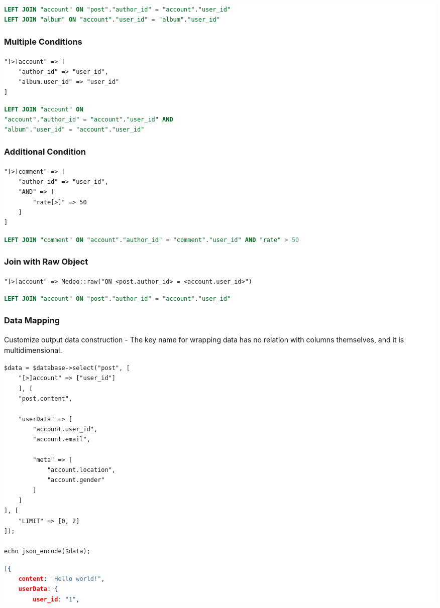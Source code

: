 ~~~sql
LEFT JOIN "account" ON "post"."author_id" = "account"."user_id"
LEFT JOIN "album" ON "account"."user_id" = "album"."user_id"
~~~
### Multiple Conditions
~~~injectablephp
"[>]account" => [
    "author_id" => "user_id",
    "album.user_id" => "user_id"
]
~~~
~~~sql
LEFT JOIN "account" ON
"account"."author_id" = "account"."user_id" AND
"album"."user_id" = "account"."user_id"
~~~
### Additional Condition
~~~injectablephp
"[>]comment" => [
    "author_id" => "user_id",
    "AND" => [
        "rate[>]" => 50
    ]
]
~~~
~~~sql
LEFT JOIN "comment" ON "account"."author_id" = "comment"."user_id" AND "rate" > 50
~~~
### Join with Raw Object
~~~injectablephp
"[>]account" => Medoo::raw("ON <post.author_id> = <account.user_id>")
~~~
~~~sql
LEFT JOIN "account" ON "post"."author_id" = "account"."user_id"
~~~
### Data Mapping
Customize output data construction - The key name for wrapping data has no relation with columns themselves, and it is multidimensional.
~~~injectablephp
$data = $database->select("post", [
    "[>]account" => ["user_id"]
    ], [
    "post.content",

	"userData" => [
		"account.user_id",
		"account.email",
 
		"meta" => [
			"account.location",
			"account.gender"
		]
	]
], [
    "LIMIT" => [0, 2]
]);

echo json_encode($data);
~~~
~~~json
[{
    content: "Hello world!",
    userData: {
        user_id: "1",
~~~